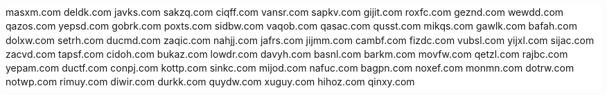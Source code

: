 masxm.com
deldk.com
javks.com
sakzq.com
ciqff.com
vansr.com
sapkv.com
gijit.com
roxfc.com
geznd.com
wewdd.com
qazos.com
yepsd.com
gobrk.com
poxts.com
sidbw.com
vaqob.com
qasac.com
qusst.com
mikqs.com
gawlk.com
bafah.com
dolxw.com
setrh.com
ducmd.com
zaqic.com
nahjj.com
jafrs.com
jijmm.com
cambf.com
fizdc.com
vubsl.com
yijxl.com
sijac.com
zacvd.com
tapsf.com
cidoh.com
bukaz.com
lowdr.com
davyh.com
basnl.com
barkm.com
movfw.com
qetzl.com
rajbc.com
yepam.com
ductf.com
conpj.com
kottp.com
sinkc.com
mijod.com
nafuc.com
bagpn.com
noxef.com
monmn.com
dotrw.com
notwp.com
rimuy.com
diwir.com
durkk.com
quydw.com
xuguy.com
hihoz.com
qinxy.com